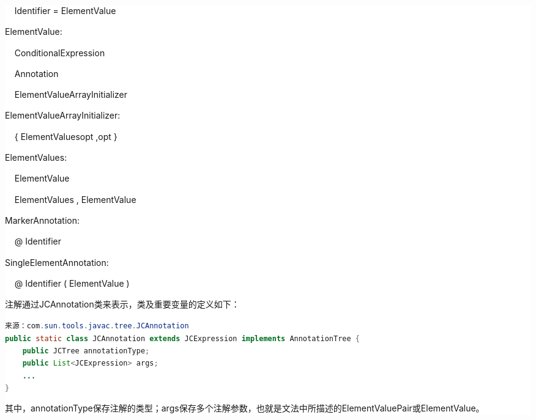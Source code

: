    Identifier = ElementValue

ElementValue:

    ConditionalExpression

    Annotation

    ElementValueArrayInitializer

ElementValueArrayInitializer:

    { ElementValuesopt ,opt }

ElementValues:

    ElementValue

    ElementValues , ElementValue

MarkerAnnotation:

    @ Identifier

SingleElementAnnotation:

    @ Identifier \( ElementValue \)

注解通过JCAnnotation类来表示，类及重要变量的定义如下：

```java
来源：com.sun.tools.javac.tree.JCAnnotation 
public static class JCAnnotation extends JCExpression implements AnnotationTree {
    public JCTree annotationType;
    public List<JCExpression> args;
    ...
}
```

其中，annotationType保存注解的类型；args保存多个注解参数，也就是文法中所描述的ElementValuePair或ElementValue。
